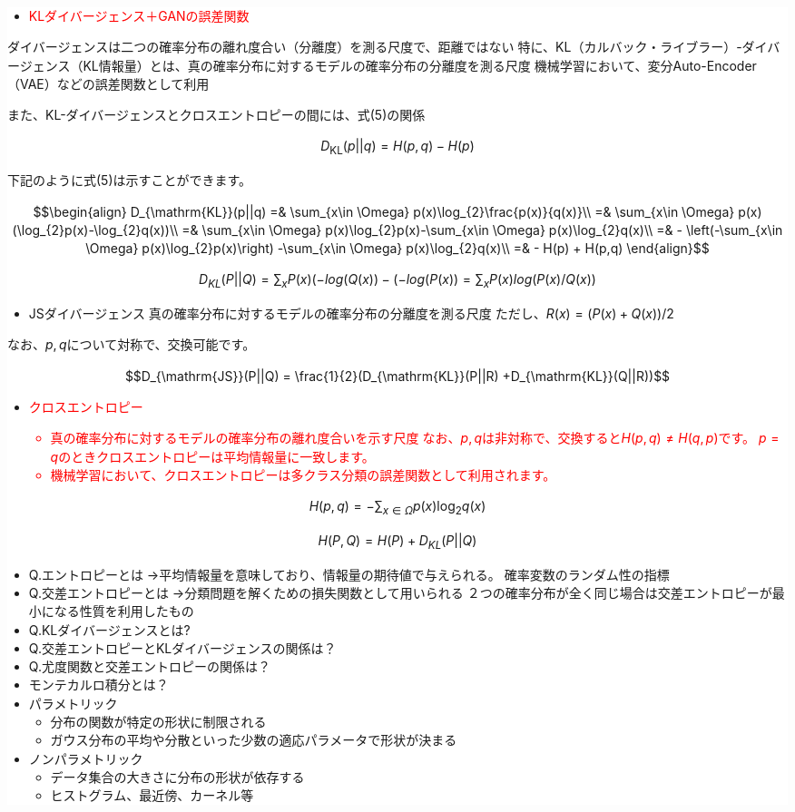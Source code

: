 - <span style="color: red; ">KLダイバージェンス＋GANの誤差関数

ダイバージェンスは二つの確率分布の離れ度合い（分離度）を測る尺度で、距離ではない
特に、KL（カルバック・ライブラー）-ダイバージェンス（KL情報量）とは、真の確率分布に対するモデルの確率分布の分離度を測る尺度
機械学習において、変分Auto-Encoder（VAE）などの誤差関数として利用

また、KL-ダイバージェンスとクロスエントロピーの間には、式(5)の関係

```math
D_{\mathrm{KL}}(p||q) = H(p,q) - H(p)
```

下記のように式(5)は示すことができます。

```math
\begin{align}
D_{\mathrm{KL}}(p||q) =& \sum_{x\in \Omega} p(x)\log_{2}\frac{p(x)}{q(x)}\\
 =& \sum_{x\in \Omega} p(x)(\log_{2}p(x)-\log_{2}q(x))\\
 =& \sum_{x\in \Omega} p(x)\log_{2}p(x)-\sum_{x\in \Omega} p(x)\log_{2}q(x)\\
 =& - \left(-\sum_{x\in \Omega} p(x)\log_{2}p(x)\right) -\sum_{x\in \Omega} p(x)\log_{2}q(x)\\
 =& - H(p) + H(p,q)
\end{align}
```

```math
D_{KL}(P||Q)=\sum_{x}P(x)(-log(Q(x))-(-log(P(x))=\sum_{x}P(x)log(P(x)/Q(x))
```

- JSダイバージェンス
真の確率分布に対するモデルの確率分布の分離度を測る尺度
ただし、$R(x) = (P(x) + Q(x))/2$

なお、$p,q$について対称で、交換可能です。

```math
D_{\mathrm{JS}}(P||Q) = \frac{1}{2}(D_{\mathrm{KL}}(P||R) +D_{\mathrm{KL}}(Q||R))
```

- <span style="color: red; ">クロスエントロピー
  - 真の確率分布に対するモデルの確率分布の離れ度合いを示す尺度
なお、$p,q$は非対称で、交換すると$H(p,q)\neq H(q,p)$です。
$p=q$のときクロスエントロピーは平均情報量に一致します。
  - 機械学習において、クロスエントロピーは多クラス分類の誤差関数として利用されます。

```math
H(p,q) = - \sum_{x\in \Omega} p(x)\log_{2}q(x)
```

```math
H(P,Q)=H(P)+D_{KL}(P||Q)
```

- Q.エントロピーとは
→平均情報量を意味しており、情報量の期待値で与えられる。
確率変数のランダム性の指標
- Q.交差エントロピーとは
→分類問題を解くための損失関数として用いられる
２つの確率分布が全く同じ場合は交差エントロピーが最小になる性質を利用したもの
- Q.KLダイバージェンスとは?
- Q.交差エントロピーとKLダイバージェンスの関係は？
- Q.尤度関数と交差エントロピーの関係は？
- モンテカルロ積分とは？
- パラメトリック
  - 分布の関数が特定の形状に制限される
  - ガウス分布の平均や分散といった少数の適応パラメータで形状が決まる
- ノンパラメトリック
  - データ集合の大きさに分布の形状が依存する
  - ヒストグラム、最近傍、カーネル等
